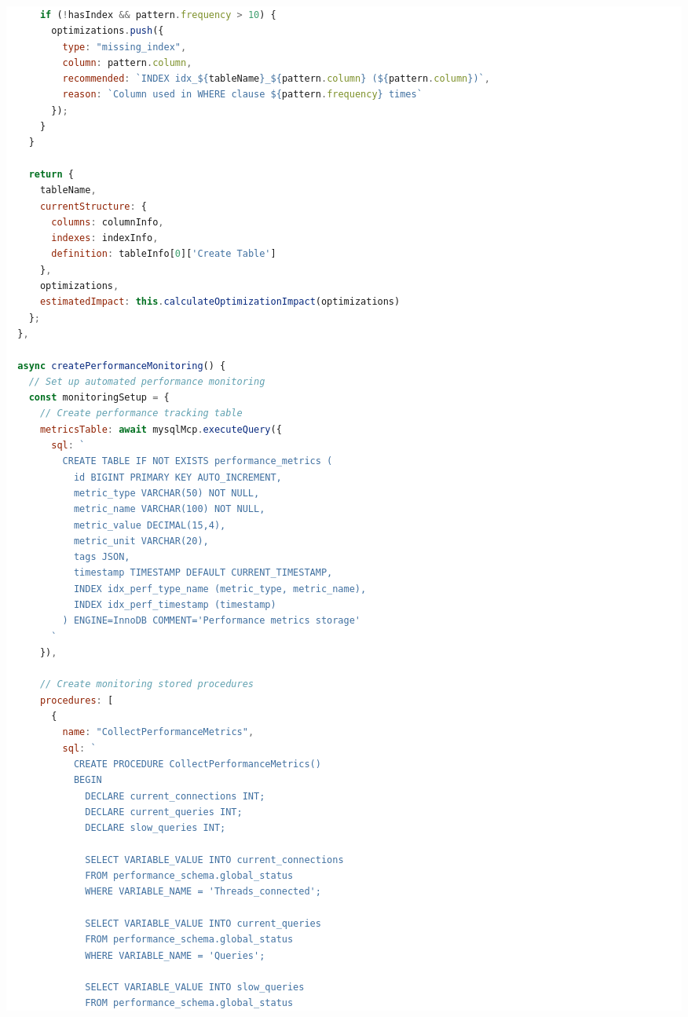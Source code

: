 ```javascript
      if (!hasIndex && pattern.frequency > 10) {
        optimizations.push({
          type: "missing_index",
          column: pattern.column,
          recommended: `INDEX idx_${tableName}_${pattern.column} (${pattern.column})`,
          reason: `Column used in WHERE clause ${pattern.frequency} times`
        });
      }
    }
    
    return {
      tableName,
      currentStructure: {
        columns: columnInfo,
        indexes: indexInfo,
        definition: tableInfo[0]['Create Table']
      },
      optimizations,
      estimatedImpact: this.calculateOptimizationImpact(optimizations)
    };
  },
  
  async createPerformanceMonitoring() {
    // Set up automated performance monitoring
    const monitoringSetup = {
      // Create performance tracking table
      metricsTable: await mysqlMcp.executeQuery({
        sql: `
          CREATE TABLE IF NOT EXISTS performance_metrics (
            id BIGINT PRIMARY KEY AUTO_INCREMENT,
            metric_type VARCHAR(50) NOT NULL,
            metric_name VARCHAR(100) NOT NULL,
            metric_value DECIMAL(15,4),
            metric_unit VARCHAR(20),
            tags JSON,
            timestamp TIMESTAMP DEFAULT CURRENT_TIMESTAMP,
            INDEX idx_perf_type_name (metric_type, metric_name),
            INDEX idx_perf_timestamp (timestamp)
          ) ENGINE=InnoDB COMMENT='Performance metrics storage'
        `
      }),
      
      // Create monitoring stored procedures
      procedures: [
        {
          name: "CollectPerformanceMetrics",
          sql: `
            CREATE PROCEDURE CollectPerformanceMetrics()
            BEGIN
              DECLARE current_connections INT;
              DECLARE current_queries INT;
              DECLARE slow_queries INT;
              
              SELECT VARIABLE_VALUE INTO current_connections
              FROM performance_schema.global_status 
              WHERE VARIABLE_NAME = 'Threads_connected';
              
              SELECT VARIABLE_VALUE INTO current_queries
              FROM performance_schema.global_status 
              WHERE VARIABLE_NAME = 'Queries';
              
              SELECT VARIABLE_VALUE INTO slow_queries
              FROM performance_schema.global_status 
```